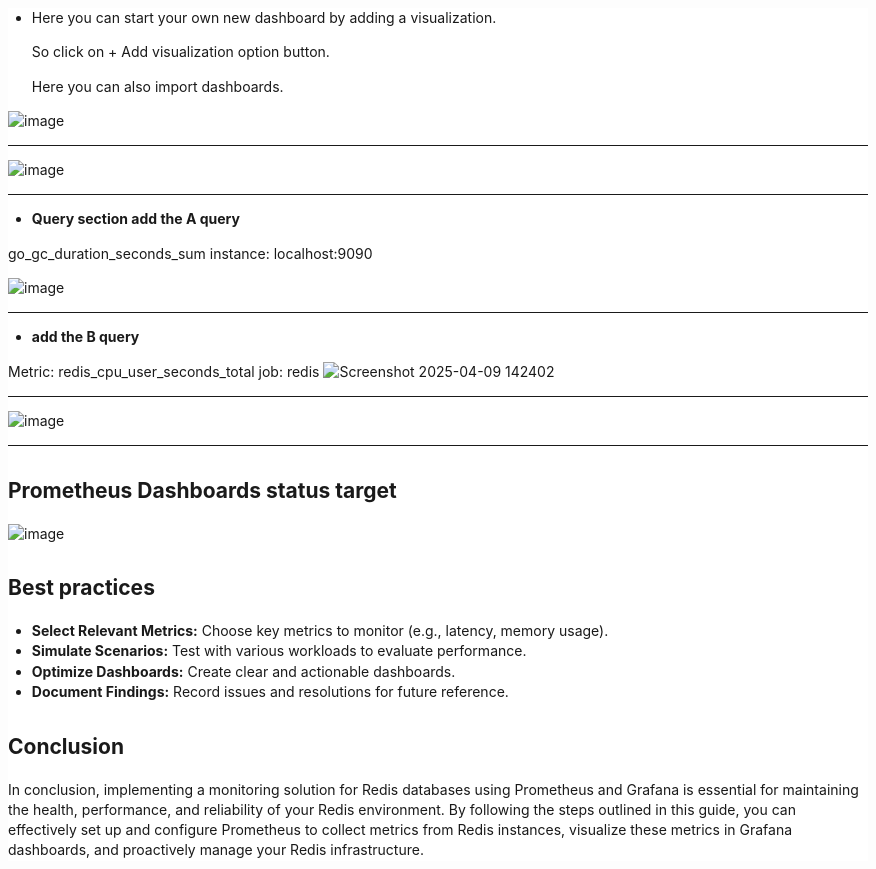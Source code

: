 - Here you can start your own new dashboard by adding a visualization.


  So click on + Add visualization option button.

  Here you can also import dashboards.

![image](https://github.com/user-attachments/assets/3fe72a54-0383-43a3-9341-993d6946ae6e)

___


![image](https://github.com/user-attachments/assets/21b35188-1331-4ede-a719-300741748d38)

___


-  **Query section add the A query**

go_gc_duration_seconds_sum
instance: localhost:9090

![image](https://github.com/user-attachments/assets/936d7c6c-1973-4ac7-88b4-aa704db34a28)

___

- **add the B query**

Metric: redis_cpu_user_seconds_total
job: redis
![Screenshot 2025-04-09 142402](https://github.com/user-attachments/assets/e0f927b8-206e-4a03-b8ed-4634a76c0dc9)

___


![image](https://github.com/user-attachments/assets/1f6a1679-00f5-4b15-a4f4-987939c40617)

___

##  **Prometheus Dashboards status target**
![image](https://github.com/user-attachments/assets/042fa96b-2a5e-4066-959d-4e75e69fb548)


## Best practices

- **Select Relevant Metrics:** Choose key metrics to monitor (e.g., latency, memory usage).
- **Simulate Scenarios:** Test with various workloads to evaluate performance.
- **Optimize Dashboards:** Create clear and actionable dashboards.
- **Document Findings:** Record issues and resolutions for future reference.

## Conclusion
In conclusion, implementing a monitoring solution for Redis databases using Prometheus and Grafana is essential for maintaining the health, performance, and reliability of your Redis environment. By following the steps outlined in this guide, you can effectively set up and configure Prometheus to collect metrics from Redis instances, visualize these metrics in Grafana dashboards, and proactively manage your Redis infrastructure.
